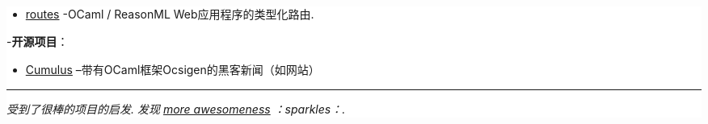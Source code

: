   - [routes](https://github.com/anuragsoni/routes) -OCaml / ReasonML Web应用程序的类型化路由.

-**开源项目**：
  - [Cumulus](https://github.com/Cumulus/Cumulus) –带有OCaml框架Ocsigen的黑客新闻（如网站）

* * *

 _受到了很棒的项目的启发. 发现 [more awesomeness](https://github.com/bayandin/awesome-awesomeness) ：sparkles：._
